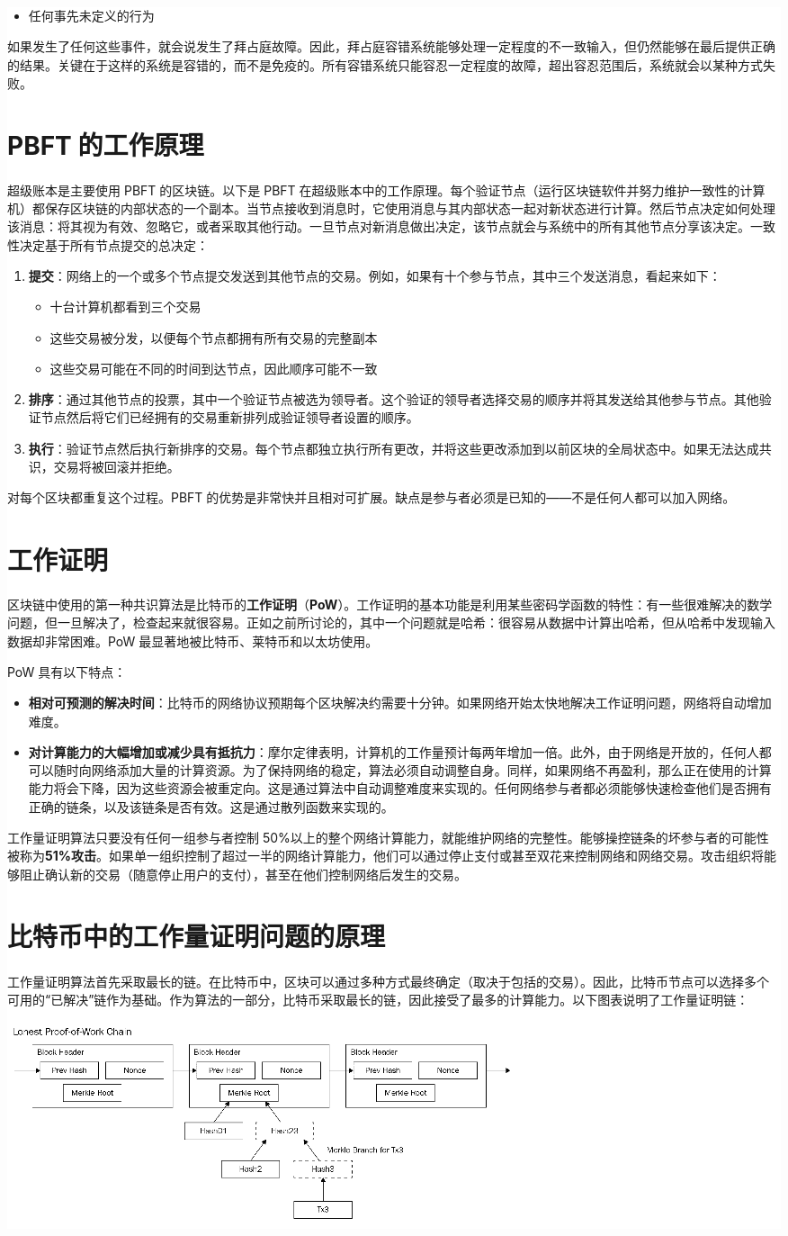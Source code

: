 +   任何事先未定义的行为

如果发生了任何这些事件，就会说发生了拜占庭故障。因此，拜占庭容错系统能够处理一定程度的不一致输入，但仍然能够在最后提供正确的结果。关键在于这样的系统是容错的，而不是免疫的。所有容错系统只能容忍一定程度的故障，超出容忍范围后，系统就会以某种方式失败。

# PBFT 的工作原理

超级账本是主要使用 PBFT 的区块链。以下是 PBFT 在超级账本中的工作原理。每个验证节点（运行区块链软件并努力维护一致性的计算机）都保存区块链的内部状态的一个副本。当节点接收到消息时，它使用消息与其内部状态一起对新状态进行计算。然后节点决定如何处理该消息：将其视为有效、忽略它，或者采取其他行动。一旦节点对新消息做出决定，该节点就会与系统中的所有其他节点分享该决定。一致性决定基于所有节点提交的总决定：

1.  **提交**：网络上的一个或多个节点提交发送到其他节点的交易。例如，如果有十个参与节点，其中三个发送消息，看起来如下：

    +   十台计算机都看到三个交易

    +   这些交易被分发，以便每个节点都拥有所有交易的完整副本

    +   这些交易可能在不同的时间到达节点，因此顺序可能不一致

1.  **排序**：通过其他节点的投票，其中一个验证节点被选为领导者。这个验证的领导者选择交易的顺序并将其发送给其他参与节点。其他验证节点然后将它们已经拥有的交易重新排列成验证领导者设置的顺序。

1.  **执行**：验证节点然后执行新排序的交易。每个节点都独立执行所有更改，并将这些更改添加到以前区块的全局状态中。如果无法达成共识，交易将被回滚并拒绝。

对每个区块都重复这个过程。PBFT 的优势是非常快并且相对可扩展。缺点是参与者必须是已知的——不是任何人都可以加入网络。

# 工作证明

区块链中使用的第一种共识算法是比特币的**工作证明**（**PoW**）。工作证明的基本功能是利用某些密码学函数的特性：有一些很难解决的数学问题，但一旦解决了，检查起来就很容易。正如之前所讨论的，其中一个问题就是哈希：很容易从数据中计算出哈希，但从哈希中发现输入数据却非常困难。PoW 最显著地被比特币、莱特币和以太坊使用。

PoW 具有以下特点：

+   **相对可预测的解决时间**：比特币的网络协议预期每个区块解决约需要十分钟。如果网络开始太快地解决工作证明问题，网络将自动增加难度。

+   **对计算能力的大幅增加或减少具有抵抗力**：摩尔定律表明，计算机的工作量预计每两年增加一倍。此外，由于网络是开放的，任何人都可以随时向网络添加大量的计算资源。为了保持网络的稳定，算法必须自动调整自身。同样，如果网络不再盈利，那么正在使用的计算能力将会下降，因为这些资源会被重定向。这是通过算法中自动调整难度来实现的。任何网络参与者都必须能够快速检查他们是否拥有正确的链条，以及该链条是否有效。这是通过散列函数来实现的。

工作量证明算法只要没有任何一组参与者控制 50%以上的整个网络计算能力，就能维护网络的完整性。能够操控链条的坏参与者的可能性被称为**51%攻击**。如果单一组织控制了超过一半的网络计算能力，他们可以通过停止支付或甚至双花来控制网络和网络交易。攻击组织将能够阻止确认新的交易（随意停止用户的支付），甚至在他们控制网络后发生的交易。

# 比特币中的工作量证明问题的原理

工作量证明算法首先采取最长的链。在比特币中，区块可以通过多种方式最终确定（取决于包括的交易）。因此，比特币节点可以选择多个可用的“已解决”链作为基础。作为算法的一部分，比特币采取最长的链，因此接受了最多的计算能力。以下图表说明了工作量证明链：

![](img/5b958b57-3e0b-4758-a03c-f7d230e30de8.png)
